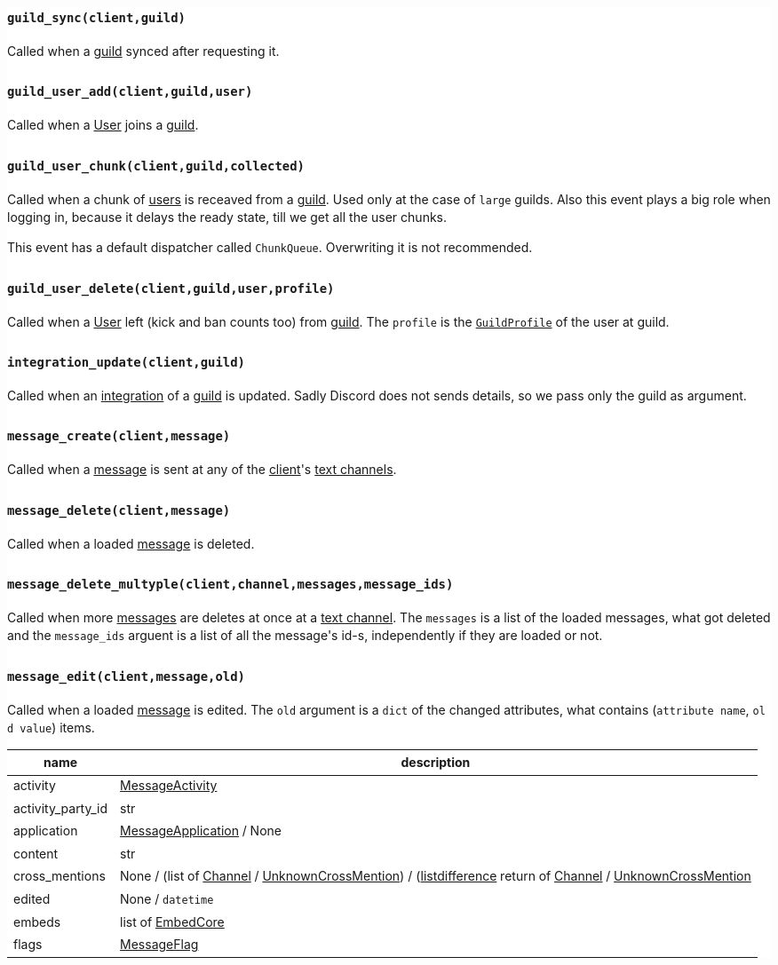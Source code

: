 ### `guild_sync(client,guild)`

Called when a [guild](Guild.md) synced after requesting it.

### `guild_user_add(client,guild,user)`

Called when a [User](User.md) joins a [guild](Guild.md).

### `guild_user_chunk(client,guild,collected)`

Called when a chunk of [users](User.md) is receaved from a [guild](Guild.md).
Used only at the case of `large` guilds. Also this event plays a big role when
logging in, because it delays the ready state, till we get all the user chunks.

This event has a default dispatcher called `ChunkQueue`. Overwriting it is
not recommended.

### `guild_user_delete(client,guild,user,profile)`

Called when a [User](User.md) left (kick and ban counts too) from [guild](Guild.md).
The `profile` is the [`GuildProfile`](GuildProfile.md) of the user at guild.

### `integration_update(client,guild)`

Called when an [integration](Integration.md) of a [guild](Guild.md) is updated.
Sadly Discord does not sends details, so we pass only the guild as argument.

### `message_create(client,message)`

Called when a [message](Message.md) is sent at any of the [client](Client.md)'s
[text channels](ChannelTextBase.md).

### `message_delete(client,message)`

Called when a loaded [message](Message.md) is deleted.

### `message_delete_multyple(client,channel,messages,message_ids)`

Called when more [messages](Message.md) are deletes at once at a
[text channel](ChannelTextBase.md). The `messages` is a list of the loaded
messages, what got deleted and the `message_ids` arguent is a list of all the
message's id-s, independently if they are loaded or not.

### `message_edit(client,message,old)`

Called when a loaded [message](Message.md) is edited. The `old` argument is a
`dict` of the changed attributes, what contains (`attribute name`, `old value`)
items.

| name                      | description                                                                                                                                                                                                                       |
|---------------------------|-----------------------------------------------------------------------------------------------------------------------------------------------------------------------------------------------------------------------------------|
| activity                  | [MessageActivity](MessageActivity.md)                                                                                                                                                                                             |
| activity_party_id         | str                                                                                                                                                                                                                               |
| application               | [MessageApplication](MessageApplication.md) / None                                                                                                                                                                                |
| content                   | str                                                                                                                                                                                                                               |
| cross_mentions            | None / (list of [Channel](CHANNEL_TYPES.md) / [UnknownCrossMention](UnknownCrossMention.md)) / ([listdifference](listdifference.md) return of [Channel](CHANNEL_TYPES.md) / [UnknownCrossMention](UnknownCrossMention.md)         |                                            |
| edited                    | None / `datetime`                                                                                                                                                                                                                 |
| embeds                    | list of [EmbedCore](EmbedCore.md)                                                                                                                                                                                                 |
| flags                     | [MessageFlag](MessageFlag.md)                                                                                                                                                                                                     |